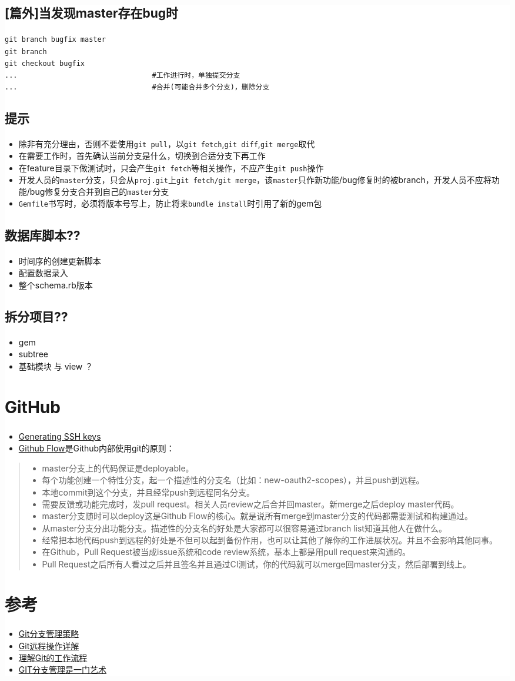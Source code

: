 ## [篇外]当发现master存在bug时
```shell
git branch bugfix master
git branch
git checkout bugfix
...                                #工作进行时，单独提交分支
...                                #合并(可能合并多个分支)，删除分支
```

## 提示
- 除非有充分理由，否则不要使用`git pull`，以`git fetch`,`git diff`,`git merge`取代
- 在需要工作时，首先确认当前分支是什么，切换到合适分支下再工作
- 在feature目录下做测试时，只会产生`git fetch`等相关操作，不应产生`git push`操作
- 开发人员的`master`分支，只会从`proj.git`上`git fetch/git merge`，该`master`只作新功能/bug修复时的被branch，开发人员不应将功能/bug修复分支合并到自己的`master`分支
- `Gemfile`书写时，必须将版本号写上，防止将来`bundle install`时引用了新的gem包

## 数据库脚本??
- 时间序的创建更新脚本
- 配置数据录入
- 整个schema.rb版本

## 拆分项目??
- gem
- subtree
- 基础模块 与 view ？


GitHub
======
- [Generating SSH keys](https://help.github.com/articles/generating-ssh-keys/)
- [Github Flow](http://scottchacon.com/2011/08/31/github-flow.html)是Github内部使用git的原则：
>    - master分支上的代码保证是deployable。
>    - 每个功能创建一个特性分支，起一个描述性的分支名（比如：new-oauth2-scopes），并且push到远程。
>    - 本地commit到这个分支，并且经常push到远程同名分支。
>    - 需要反馈或功能完成时，发pull request。相关人员review之后合并回master。新merge之后deploy master代码。
>    - master分支随时可以deploy这是Github Flow的核心。就是说所有merge到master分支的代码都需要测试和构建通过。
>    - 从master分支分出功能分支。描述性的分支名的好处是大家都可以很容易通过branch list知道其他人在做什么。
>    - 经常把本地代码push到远程的好处是不但可以起到备份作用，也可以让其他了解你的工作进展状况。并且不会影响其他同事。
>    - 在Github，Pull Request被当成issue系统和code review系统，基本上都是用pull request来沟通的。
>    - Pull Request之后所有人看过之后并且签名并且通过CI测试，你的代码就可以merge回master分支，然后部署到线上。


参考
====
- [Git分支管理策略](http://www.ruanyifeng.com/blog/2012/07/git.html)
- [Git远程操作详解](http://www.ruanyifeng.com/blog/2014/06/git_remote.html)
- [理解Git的工作流程](http://kb.cnblogs.com/page/152176/)
- [GIT分支管理是一门艺术](http://kb.cnblogs.com/page/132209/)




